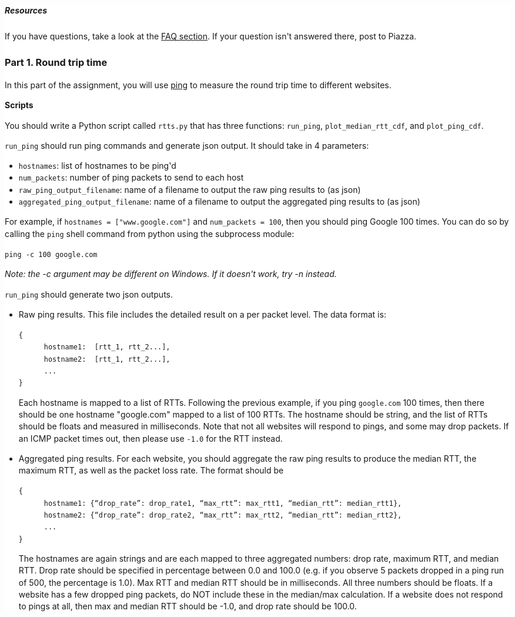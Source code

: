 ##### Resources

If you have questions, take a look at the [FAQ section](#faq).  If your question isn't answered there, post to Piazza.

### Part 1. Round trip time

In this part of the assignment, you will use [ping](https://linux.die.net/man/8/ping) to measure the round trip time to different websites.

**Scripts**

You should write a Python script called `rtts.py` that has three functions: `run_ping`, `plot_median_rtt_cdf`, and `plot_ping_cdf`. 

`run_ping` should run ping commands and generate json output. It should take in 4 parameters:

- `hostnames`: list of hostnames to be ping'd
- `num_packets`: number of ping packets to send to each host
- `raw_ping_output_filename`: name of a filename to output the raw ping results to (as json)
- `aggregated_ping_output_filename`: name of a filename to output the aggregated ping results to (as json)

For example, if `hostnames = ["www.google.com"]` and `num_packets = 100`, then you should ping Google 100 times.
You can do so by calling the `ping` shell command from python using the subprocess module:

``` ping -c 100 google.com ```

*Note: the -c argument may be different on Windows. If it doesn't work, try -n instead.*

`run_ping` should generate two json outputs.

- Raw ping results. This file includes the detailed result on a per packet level. The data format is:
  ```
  {
		hostname1:  [rtt_1, rtt_2...],
		hostname2:  [rtt_1, rtt_2...],
		...
  }
  ```
  Each hostname is mapped to a list of RTTs. Following the previous example, if you ping `google.com` 100 times, then there should be one hostname "google.com" mapped to a list of 100 RTTs. The hostname should be string, and the list of RTTs should be floats and measured in milliseconds. Note that not all websites will respond to pings, and some may drop packets. If an ICMP packet times out, then please use `-1.0` for the RTT instead.

- Aggregated ping results. For each website, you should aggregate the raw ping results to produce the median RTT, the maximum RTT, as well as the packet loss rate. The format should be

  ```
  {
		hostname1: {“drop_rate”: drop_rate1, “max_rtt”: max_rtt1, “median_rtt”: median_rtt1},
    	hostname2: {“drop_rate”: drop_rate2, “max_rtt”: max_rtt2, “median_rtt”: median_rtt2},
		...
  }
  ```

  The hostnames are again strings and are each mapped to three aggregated numbers: drop rate, maximum RTT, and median RTT. Drop rate should be specified in percentage between 0.0 and 100.0 (e.g. if you observe 5 packets dropped in a ping run of 500, the percentage is 1.0). Max RTT and median RTT should be in milliseconds. All three numbers should be floats. If a website has a few dropped ping packets, do NOT include these in the median/max calculation. If a website does not respond to pings at all, then max and median RTT should be -1.0, and drop rate should be 100.0.

  ```
